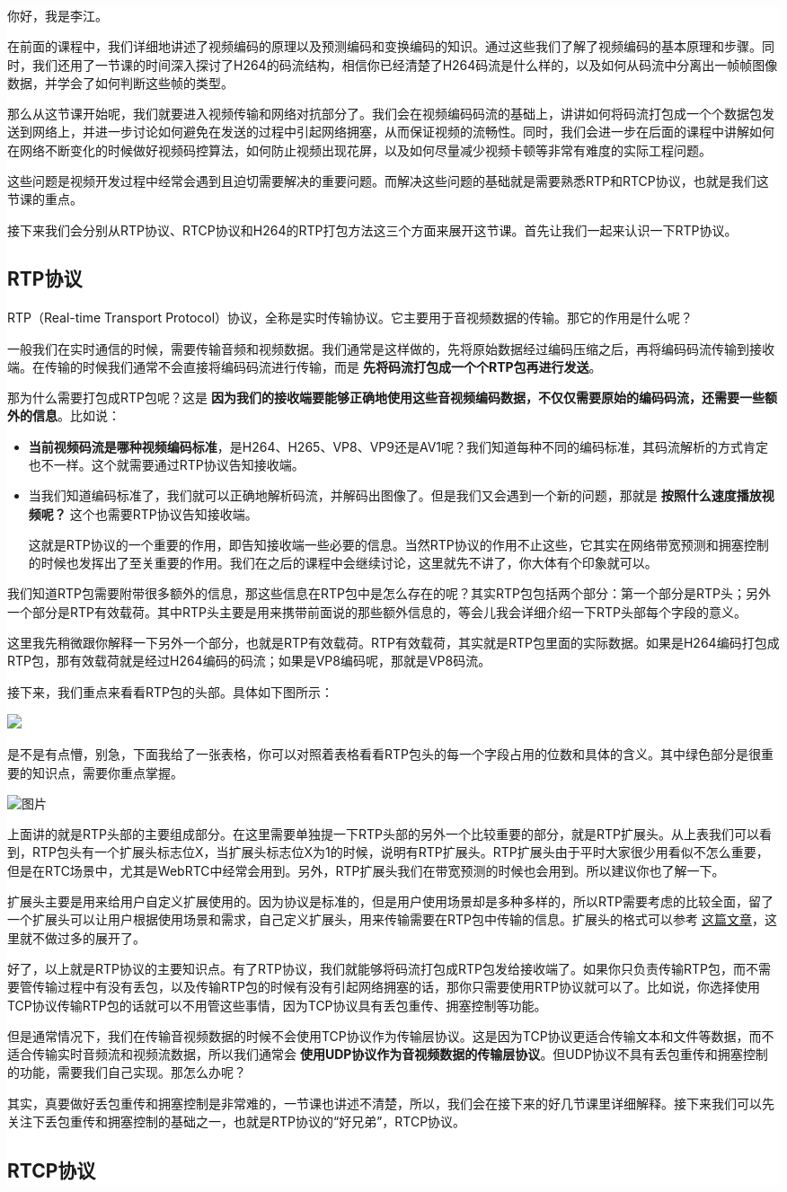 你好，我是李江。

在前面的课程中，我们详细地讲述了视频编码的原理以及预测编码和变换编码的知识。通过这些我们了解了视频编码的基本原理和步骤。同时，我们还用了一节课的时间深入探讨了H264的码流结构，相信你已经清楚了H264码流是什么样的，以及如何从码流中分离出一帧帧图像数据，并学会了如何判断这些帧的类型。

那么从这节课开始呢，我们就要进入视频传输和网络对抗部分了。我们会在视频编码码流的基础上，讲讲如何将码流打包成一个个数据包发送到网络上，并进一步讨论如何避免在发送的过程中引起网络拥塞，从而保证视频的流畅性。同时，我们会进一步在后面的课程中讲解如何在网络不断变化的时候做好视频码控算法，如何防止视频出现花屏，以及如何尽量减少视频卡顿等非常有难度的实际工程问题。

这些问题是视频开发过程中经常会遇到且迫切需要解决的重要问题。而解决这些问题的基础就是需要熟悉RTP和RTCP协议，也就是我们这节课的重点。

接下来我们会分别从RTP协议、RTCP协议和H264的RTP打包方法这三个方面来展开这节课。首先让我们一起来认识一下RTP协议。

## RTP协议

RTP（Real-time Transport Protocol）协议，全称是实时传输协议。它主要用于音视频数据的传输。那它的作用是什么呢？

一般我们在实时通信的时候，需要传输音频和视频数据。我们通常是这样做的，先将原始数据经过编码压缩之后，再将编码码流传输到接收端。在传输的时候我们通常不会直接将编码码流进行传输，而是 **先将码流打包成一个个RTP包再进行发送**。

那为什么需要打包成RTP包呢？这是 **因为我们的接收端要能够正确地使用这些音视频编码数据，不仅仅需要原始的编码码流，还需要一些额外的信息**。比如说：

- **当前视频码流是哪种视频编码标准**，是H264、H265、VP8、VP9还是AV1呢？我们知道每种不同的编码标准，其码流解析的方式肯定也不一样。这个就需要通过RTP协议告知接收端。
- 当我们知道编码标准了，我们就可以正确地解析码流，并解码出图像了。但是我们又会遇到一个新的问题，那就是 **按照什么速度播放视频呢？** 这个也需要RTP协议告知接收端。


  这就是RTP协议的一个重要的作用，即告知接收端一些必要的信息。当然RTP协议的作用不止这些，它其实在网络带宽预测和拥塞控制的时候也发挥出了至关重要的作用。我们在之后的课程中会继续讨论，这里就先不讲了，你大体有个印象就可以。

我们知道RTP包需要附带很多额外的信息，那这些信息在RTP包中是怎么存在的呢？其实RTP包包括两个部分：第一个部分是RTP头；另外一个部分是RTP有效载荷。其中RTP头主要是用来携带前面说的那些额外信息的，等会儿我会详细介绍一下RTP头部每个字段的意义。

这里我先稍微跟你解释一下另外一个部分，也就是RTP有效载荷。RTP有效载荷，其实就是RTP包里面的实际数据。如果是H264编码打包成RTP包，那有效载荷就是经过H264编码的码流；如果是VP8编码呢，那就是VP8码流。

接下来，我们重点来看看RTP包的头部。具体如下图所示：

![](https://static001.geekbang.org/resource/image/14/e6/143a86a6aef7f664beca7268f58e99e6.jpg?wh=1280x426)

是不是有点懵，别急，下面我给了一张表格，你可以对照着表格看看RTP包头的每一个字段占用的位数和具体的含义。其中绿色部分是很重要的知识点，需要你重点掌握。

![图片](https://static001.geekbang.org/resource/image/3b/52/3b724acdcb5a69f3c1831591be49ca52.png?wh=1354x1194)

上面讲的就是RTP头部的主要组成部分。在这里需要单独提一下RTP头部的另外一个比较重要的部分，就是RTP扩展头。从上表我们可以看到，RTP包头有一个扩展头标志位X，当扩展头标志位X为1的时候，说明有RTP扩展头。RTP扩展头由于平时大家很少用看似不怎么重要，但是在RTC场景中，尤其是WebRTC中经常会用到。另外，RTP扩展头我们在带宽预测的时候也会用到。所以建议你也了解一下。

扩展头主要是用来给用户自定义扩展使用的。因为协议是标准的，但是用户使用场景却是多种多样的，所以RTP需要考虑的比较全面，留了一个扩展头可以让用户根据使用场景和需求，自己定义扩展头，用来传输需要在RTP包中传输的信息。扩展头的格式可以参考 [这篇文章](https://www.cnblogs.com/ishen/p/12050077.html)，这里就不做过多的展开了。

好了，以上就是RTP协议的主要知识点。有了RTP协议，我们就能够将码流打包成RTP包发给接收端了。如果你只负责传输RTP包，而不需要管传输过程中有没有丢包，以及传输RTP包的时候有没有引起网络拥塞的话，那你只需要使用RTP协议就可以了。比如说，你选择使用TCP协议传输RTP包的话就可以不用管这些事情，因为TCP协议具有丢包重传、拥塞控制等功能。

但是通常情况下，我们在传输音视频数据的时候不会使用TCP协议作为传输层协议。这是因为TCP协议更适合传输文本和文件等数据，而不适合传输实时音频流和视频流数据，所以我们通常会 **使用UDP协议作为音视频数据的传输层协议**。但UDP协议不具有丢包重传和拥塞控制的功能，需要我们自己实现。那怎么办呢？

其实，真要做好丢包重传和拥塞控制是非常难的，一节课也讲述不清楚，所以，我们会在接下来的好几节课里详细解释。接下来我们可以先关注下丢包重传和拥塞控制的基础之一，也就是RTP协议的“好兄弟”，RTCP协议。

## RTCP协议
